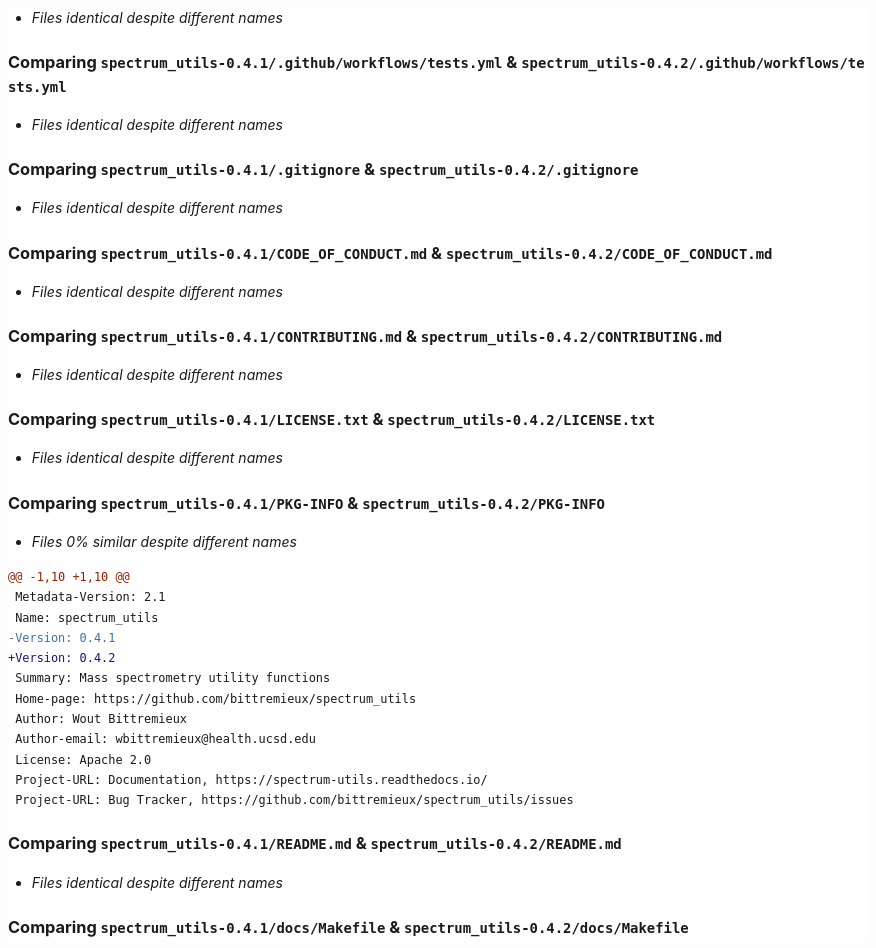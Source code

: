  * *Files identical despite different names*

### Comparing `spectrum_utils-0.4.1/.github/workflows/tests.yml` & `spectrum_utils-0.4.2/.github/workflows/tests.yml`

 * *Files identical despite different names*

### Comparing `spectrum_utils-0.4.1/.gitignore` & `spectrum_utils-0.4.2/.gitignore`

 * *Files identical despite different names*

### Comparing `spectrum_utils-0.4.1/CODE_OF_CONDUCT.md` & `spectrum_utils-0.4.2/CODE_OF_CONDUCT.md`

 * *Files identical despite different names*

### Comparing `spectrum_utils-0.4.1/CONTRIBUTING.md` & `spectrum_utils-0.4.2/CONTRIBUTING.md`

 * *Files identical despite different names*

### Comparing `spectrum_utils-0.4.1/LICENSE.txt` & `spectrum_utils-0.4.2/LICENSE.txt`

 * *Files identical despite different names*

### Comparing `spectrum_utils-0.4.1/PKG-INFO` & `spectrum_utils-0.4.2/PKG-INFO`

 * *Files 0% similar despite different names*

```diff
@@ -1,10 +1,10 @@
 Metadata-Version: 2.1
 Name: spectrum_utils
-Version: 0.4.1
+Version: 0.4.2
 Summary: Mass spectrometry utility functions
 Home-page: https://github.com/bittremieux/spectrum_utils
 Author: Wout Bittremieux
 Author-email: wbittremieux@health.ucsd.edu
 License: Apache 2.0
 Project-URL: Documentation, https://spectrum-utils.readthedocs.io/
 Project-URL: Bug Tracker, https://github.com/bittremieux/spectrum_utils/issues
```

### Comparing `spectrum_utils-0.4.1/README.md` & `spectrum_utils-0.4.2/README.md`

 * *Files identical despite different names*

### Comparing `spectrum_utils-0.4.1/docs/Makefile` & `spectrum_utils-0.4.2/docs/Makefile`
